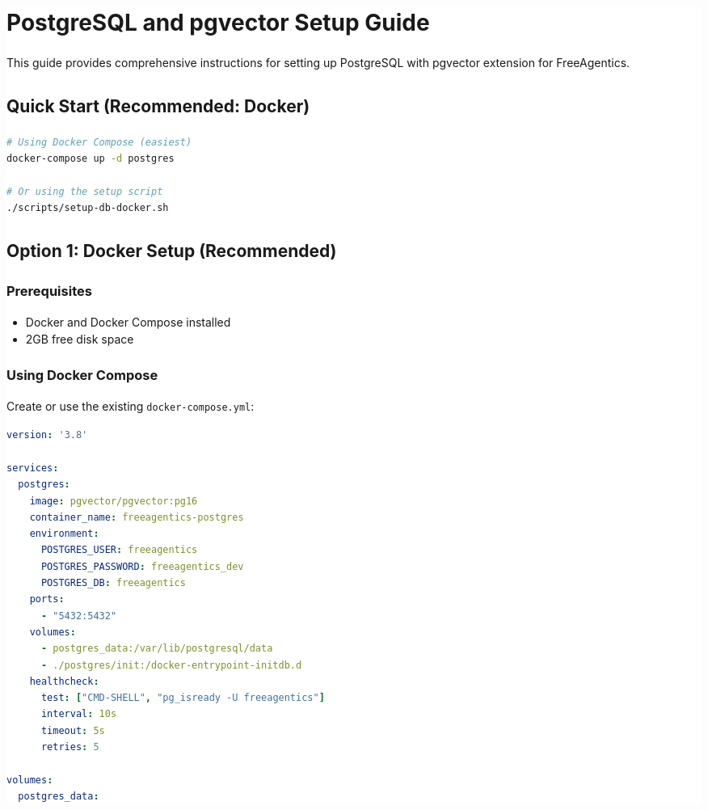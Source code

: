 # PostgreSQL and pgvector Setup Guide

This guide provides comprehensive instructions for setting up PostgreSQL with pgvector extension for FreeAgentics.

## Quick Start (Recommended: Docker)

```bash
# Using Docker Compose (easiest)
docker-compose up -d postgres

# Or using the setup script
./scripts/setup-db-docker.sh
```

## Option 1: Docker Setup (Recommended)

### Prerequisites
- Docker and Docker Compose installed
- 2GB free disk space

### Using Docker Compose

Create or use the existing `docker-compose.yml`:

```yaml
version: '3.8'

services:
  postgres:
    image: pgvector/pgvector:pg16
    container_name: freeagentics-postgres
    environment:
      POSTGRES_USER: freeagentics
      POSTGRES_PASSWORD: freeagentics_dev
      POSTGRES_DB: freeagentics
    ports:
      - "5432:5432"
    volumes:
      - postgres_data:/var/lib/postgresql/data
      - ./postgres/init:/docker-entrypoint-initdb.d
    healthcheck:
      test: ["CMD-SHELL", "pg_isready -U freeagentics"]
      interval: 10s
      timeout: 5s
      retries: 5

volumes:
  postgres_data:
```
